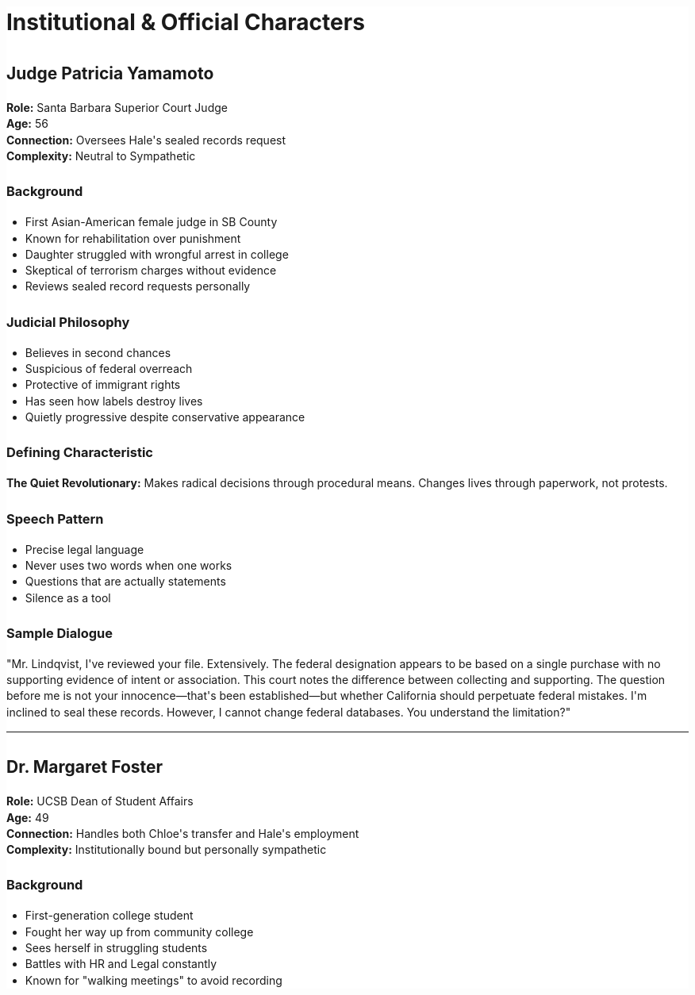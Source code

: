 # Institutional & Official Characters

## Judge Patricia Yamamoto
**Role:** Santa Barbara Superior Court Judge  
**Age:** 56  
**Connection:** Oversees Hale's sealed records request  
**Complexity:** Neutral to Sympathetic

### Background
- First Asian-American female judge in SB County
- Known for rehabilitation over punishment
- Daughter struggled with wrongful arrest in college
- Skeptical of terrorism charges without evidence
- Reviews sealed record requests personally

### Judicial Philosophy
- Believes in second chances
- Suspicious of federal overreach
- Protective of immigrant rights
- Has seen how labels destroy lives
- Quietly progressive despite conservative appearance

### Defining Characteristic
**The Quiet Revolutionary:** Makes radical decisions through procedural means. Changes lives through paperwork, not protests.

### Speech Pattern
- Precise legal language
- Never uses two words when one works
- Questions that are actually statements
- Silence as a tool

### Sample Dialogue
"Mr. Lindqvist, I've reviewed your file. Extensively. The federal designation appears to be based on a single purchase with no supporting evidence of intent or association. This court notes the difference between collecting and supporting. The question before me is not your innocence—that's been established—but whether California should perpetuate federal mistakes. I'm inclined to seal these records. However, I cannot change federal databases. You understand the limitation?"

---

## Dr. Margaret Foster
**Role:** UCSB Dean of Student Affairs  
**Age:** 49  
**Connection:** Handles both Chloe's transfer and Hale's employment  
**Complexity:** Institutionally bound but personally sympathetic

### Background
- First-generation college student
- Fought her way up from community college
- Sees herself in struggling students
- Battles with HR and Legal constantly
- Known for "walking meetings" to avoid recording
